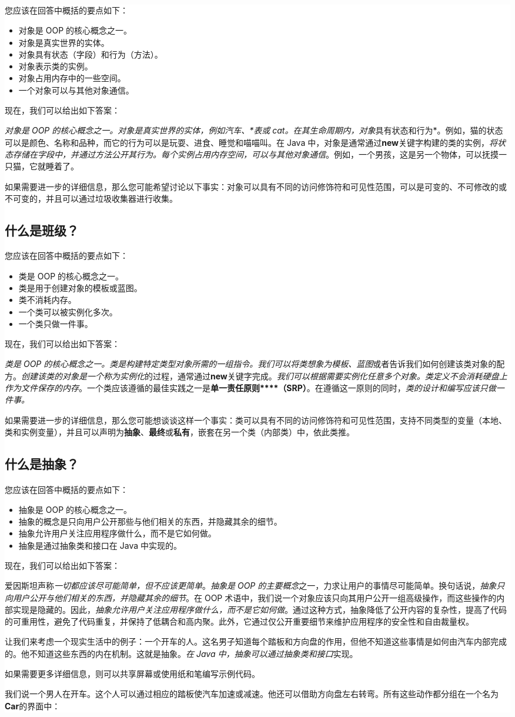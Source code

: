 您应该在回答中概括的要点如下：

*   对象是 OOP 的核心概念之一。
*   对象是真实世界的实体。
*   对象具有状态（字段）和行为（方法）。
*   对象表示类的实例。
*   对象占用内存中的一些空间。
*   一个对象可以与其他对象通信。

现在，我们可以给出如下答案：

*对象是 OOP 的核心概念之一。对象是真实世界的实体，例如汽车、**表或 cat*。在其生命周期内，对象*具有状态和行为*。例如，猫的状态可以是颜色、名称和品种，而它的行为可以是玩耍、进食、睡觉和喵喵叫。在 Java 中，对象是通常通过**new**关键字构建的类的实例，*将状态存储在字段中，并通过方法公开其行为。每个实例占用内存空间，可以与其他对象通信*。例如，一个男孩，这是另一个物体，可以抚摸一只猫，它就睡着了。

如果需要进一步的详细信息，那么您可能希望讨论以下事实：对象可以具有不同的访问修饰符和可见性范围，可以是可变的、不可修改的或不可变的，并且可以通过垃圾收集器进行收集。

## 什么是班级？

您应该在回答中概括的要点如下：

*   类是 OOP 的核心概念之一。
*   类是用于创建对象的模板或蓝图。
*   类不消耗内存。
*   一个类可以被实例化多次。
*   一个类只做一件事。

现在，我们可以给出如下答案：

*类是 OOP 的核心概念之一。*类是构建特定类型对象所需的一组指令。我们可以*将类想象为模板、蓝图*或者告诉我们如何创建该类对象的配方。*创建该类的对象是一个称为实例化*的过程，通常通过**new**关键字完成。*我们可以根据需要实例化任意多个对象。类定义不会消耗硬盘上作为文件保存的内存*。一个类应该遵循的最佳实践之一是**单一责任原则****（SRP）**。在遵循这一原则的同时，*类的设计和编写应该只做一件事。*

如果需要进一步的详细信息，那么您可能想谈谈这样一个事实：类可以具有不同的访问修饰符和可见性范围，支持不同类型的变量（本地、类和实例变量），并且可以声明为**抽象**、**最终**或**私有**，嵌套在另一个类（内部类）中，依此类推。

## 什么是抽象？

您应该在回答中概括的要点如下：

*   抽象是 OOP 的核心概念之一。
*   抽象的概念是只向用户公开那些与他们相关的东西，并隐藏其余的细节。
*   抽象允许用户关注应用程序做什么，而不是它如何做。
*   抽象是通过抽象类和接口在 Java 中实现的。

现在，我们可以给出如下答案：

爱因斯坦声称*一切都应该尽可能简单，但不应该更简单*。*抽象是 OOP 的主要概念*之一，力求让用户的事情尽可能简单。换句话说，*抽象只向用户公开与他们相关的东西，并隐藏其余的细节*。在 OOP 术语中，我们说一个对象应该只向其用户公开一组高级操作，而这些操作的内部实现是隐藏的。因此，*抽象允许用户关注应用程序做什么，而不是它如何做*。通过这种方式，抽象降低了公开内容的复杂性，提高了代码的可重用性，避免了代码重复，并保持了低耦合和高内聚。此外，它通过仅公开重要细节来维护应用程序的安全性和自由裁量权。

让我们来考虑一个现实生活中的例子：一个开车的人。这名男子知道每个踏板和方向盘的作用，但他不知道这些事情是如何由汽车内部完成的。他不知道这些东西的内在机制。这就是抽象。*在 Java 中，抽象可以通过抽象类和接口*实现。

如果需要更多详细信息，则可以共享屏幕或使用纸和笔编写示例代码。

我们说一个男人在开车。这个人可以通过相应的踏板使汽车加速或减速。他还可以借助方向盘左右转弯。所有这些动作都分组在一个名为**Car**的界面中：

